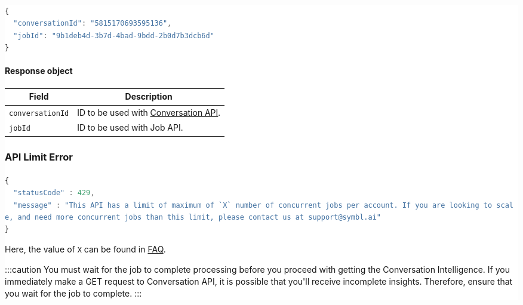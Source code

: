 ```js
{
  "conversationId": "5815170693595136",
  "jobId": "9b1deb4d-3b7d-4bad-9bdd-2b0d7b3dcb6d"
}
```
#### Response object

Field | Description
---------- | ------- |
`conversationId` | ID to be used with [Conversation API](/docs/conversation-api/introduction).
`jobId` | ID to be used with Job API.

### API Limit Error

```js
{
  "statusCode" : 429,
  "message" : "This API has a limit of maximum of `X` number of concurrent jobs per account. If you are looking to scale, and need more concurrent jobs than this limit, please contact us at support@symbl.ai"
}
```

Here, the value of `X` can be found in [FAQ](/docs/faq). 

:::caution
You must wait for the job to complete processing before you proceed with getting the Conversation Intelligence. If you immediately make a GET request to Conversation API, it is possible that you'll receive incomplete insights. Therefore, ensure that you wait for the job to complete.
:::